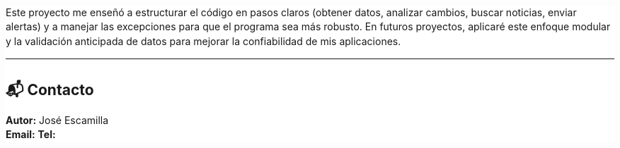 Este proyecto me enseñó a estructurar el código en pasos claros (obtener datos, analizar cambios, buscar noticias, enviar alertas) y a manejar las excepciones para que el programa sea más robusto. En futuros proyectos, aplicaré este enfoque modular y la validación anticipada de datos para mejorar la confiabilidad de mis aplicaciones.


---
## 📬 Contacto

**Autor:** José Escamilla  
**Email:** 
**Tel:** 
